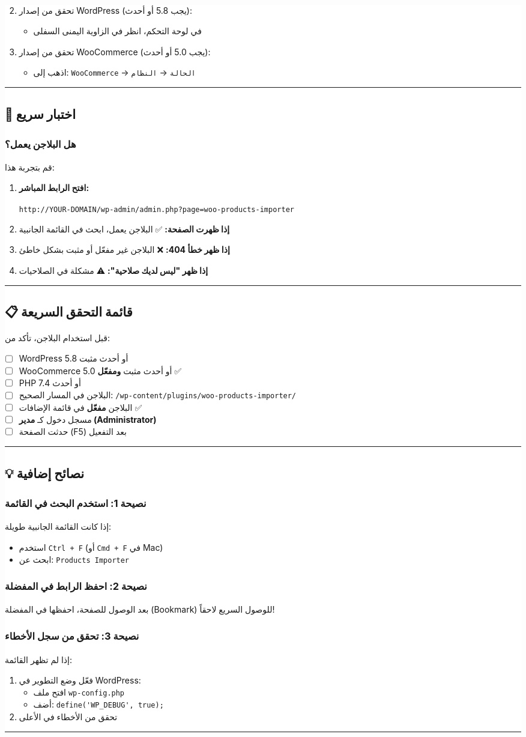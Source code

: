 2. تحقق من إصدار WordPress (يجب 5.8 أو أحدث):
   - في لوحة التحكم، انظر في الزاوية اليمنى السفلى

3. تحقق من إصدار WooCommerce (يجب 5.0 أو أحدث):
   - اذهب إلى: `WooCommerce` → `الحالة` → `النظام`

---

## 🔧 اختبار سريع

### هل البلاجن يعمل؟

قم بتجربة هذا:

1. **افتح الرابط المباشر:**
   ```
   http://YOUR-DOMAIN/wp-admin/admin.php?page=woo-products-importer
   ```
   
2. **إذا ظهرت الصفحة:** ✅ البلاجن يعمل، ابحث في القائمة الجانبية

3. **إذا ظهر خطأ 404:** ❌ البلاجن غير مفعّل أو مثبت بشكل خاطئ

4. **إذا ظهر "ليس لديك صلاحية":** ⚠️ مشكلة في الصلاحيات

---

## 📋 قائمة التحقق السريعة

قبل استخدام البلاجن، تأكد من:

- [ ] WordPress 5.8 أو أحدث مثبت
- [ ] WooCommerce 5.0 أو أحدث مثبت **ومفعّل** ✅
- [ ] PHP 7.4 أو أحدث
- [ ] البلاجن في المسار الصحيح: `/wp-content/plugins/woo-products-importer/`
- [ ] البلاجن **مفعّل** في قائمة الإضافات ✅
- [ ] مسجل دخول كـ **مدير (Administrator)**
- [ ] حدثت الصفحة (F5) بعد التفعيل

---

## 💡 نصائح إضافية

### نصيحة 1: استخدم البحث في القائمة
إذا كانت القائمة الجانبية طويلة:
- استخدم `Ctrl + F` (أو `Cmd + F` في Mac)
- ابحث عن: `Products Importer`

### نصيحة 2: احفظ الرابط في المفضلة
بعد الوصول للصفحة، احفظها في المفضلة (Bookmark) للوصول السريع لاحقاً!

### نصيحة 3: تحقق من سجل الأخطاء
إذا لم تظهر القائمة:
1. فعّل وضع التطوير في WordPress:
   - افتح ملف `wp-config.php`
   - أضف: `define('WP_DEBUG', true);`
2. تحقق من الأخطاء في الأعلى

---